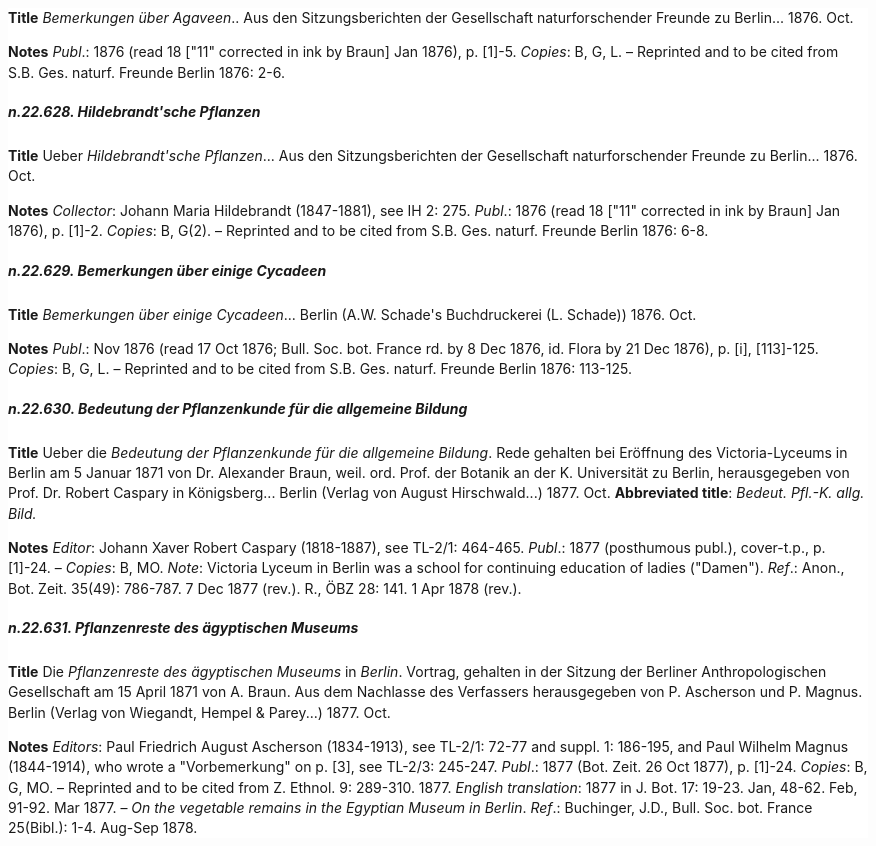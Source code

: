 **Title**
*Bemerkungen über Agaveen*.. Aus den Sitzungsberichten der Gesellschaft naturforschender Freunde zu Berlin... 1876. Oct.

**Notes**
*Publ*.: 1876 (read 18 \["11" corrected in ink by Braun\] Jan 1876), p. \[1\]-5. *Copies*: B, G, L.  – Reprinted and to be cited from S.B. Ges. naturf. Freunde Berlin 1876: 2-6.

##### n.22.628. Hildebrandt'sche Pflanzen

**Title**
Ueber *Hildebrandt'sche Pflanzen*... Aus den Sitzungsberichten der Gesellschaft naturforschender Freunde zu Berlin... 1876. Oct.

**Notes**
*Collector*: Johann Maria Hildebrandt (1847-1881), see IH 2: 275.
*Publ*.: 1876 (read 18 \["11" corrected in ink by Braun\] Jan 1876), p. \[1\]-2. *Copies*: B, G(2).  – Reprinted and to be cited from S.B. Ges. naturf. Freunde Berlin 1876: 6-8.

##### n.22.629. Bemerkungen über einige Cycadeen

**Title**
*Bemerkungen über einige Cycadeen*... Berlin (A.W. Schade's Buchdruckerei (L. Schade)) 1876. Oct.

**Notes**
*Publ*.: Nov 1876 (read 17 Oct 1876; Bull. Soc. bot. France rd. by 8 Dec 1876, id. Flora by 21 Dec 1876), p. \[i\], \[113\]-125. *Copies*: B, G, L. – Reprinted and to be cited from S.B. Ges. naturf. Freunde Berlin 1876: 113-125.

##### n.22.630. Bedeutung der Pflanzenkunde für die allgemeine Bildung

**Title**
Ueber die *Bedeutung der Pflanzenkunde für die allgemeine Bildung*. Rede gehalten bei Eröffnung des Victoria-Lyceums in Berlin am 5 Januar 1871 von Dr. Alexander Braun, weil. ord. Prof. der Botanik an der K. Universität zu Berlin, herausgegeben von Prof. Dr. Robert Caspary in Königsberg... Berlin (Verlag von August Hirschwald...) 1877. Oct.
**Abbreviated title**: *Bedeut. Pfl.-K. allg. Bild.*

**Notes**
*Editor*: Johann Xaver Robert Caspary (1818-1887), see TL-2/1: 464-465.
*Publ*.: 1877 (posthumous publ.), cover-t.p., p. \[1\]-24. – *Copies*: B, MO.
*Note*: Victoria Lyceum in Berlin was a school for continuing education of ladies ("Damen").
*Ref*.: Anon., Bot. Zeit. 35(49): 786-787. 7 Dec 1877 (rev.). R., ÖBZ 28: 141. 1 Apr 1878 (rev.).

##### n.22.631. Pflanzenreste des ägyptischen Museums

**Title**
Die *Pflanzenreste des ägyptischen Museums* in *Berlin*. Vortrag, gehalten in der Sitzung der Berliner Anthropologischen Gesellschaft am 15 April 1871 von A. Braun. Aus dem Nachlasse des Verfassers herausgegeben von P. Ascherson und P. Magnus. Berlin (Verlag von Wiegandt, Hempel & Parey...) 1877. Oct.

**Notes**
*Editors*: Paul Friedrich August Ascherson (1834-1913), see TL-2/1: 72-77 and suppl. 1: 186-195, and Paul Wilhelm Magnus (1844-1914), who wrote a "Vorbemerkung" on p. \[3\], see TL-2/3: 245-247.
*Publ*.: 1877 (Bot. Zeit. 26 Oct 1877), p. \[1\]-24. *Copies*: B, G, MO. – Reprinted and to be cited from Z. Ethnol. 9: 289-310. 1877.
*English translation*: 1877 in J. Bot. 17: 19-23. Jan, 48-62. Feb, 91-92. Mar 1877. – *On the vegetable remains in the Egyptian Museum in Berlin*.
*Ref*.: Buchinger, J.D., Bull. Soc. bot. France 25(Bibl.): 1-4. Aug-Sep 1878.
